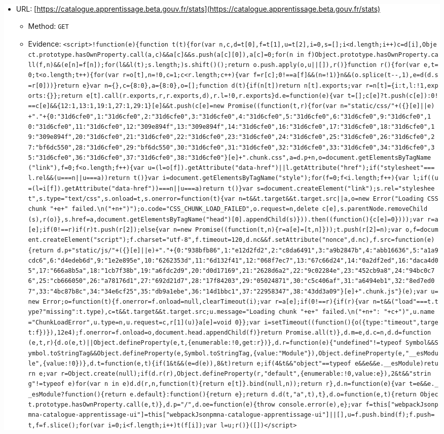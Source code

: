   
  
* URL: [https://catalogue.apprentissage.beta.gouv.fr/stats](https://catalogue.apprentissage.beta.gouv.fr/stats)
  
  
  * Method: `GET`
  
  
  * Evidence: `<script>!function(e){function t(t){for(var n,c,d=t[0],f=t[1],u=t[2],i=0,s=[];i<d.length;i++)c=d[i],Object.prototype.hasOwnProperty.call(a,c)&&a[c]&&s.push(a[c][0]),a[c]=0;for(n in f)Object.prototype.hasOwnProperty.call(f,n)&&(e[n]=f[n]);for(l&&l(t);s.length;)s.shift()();return o.push.apply(o,u||[]),r()}function r(){for(var e,t=0;t<o.length;t++){for(var r=o[t],n=!0,c=1;c<r.length;c++){var f=r[c];0!==a[f]&&(n=!1)}n&&(o.splice(t--,1),e=d(d.s=r[0]))}return e}var n={},c={8:0},a={8:0},o=[];function d(t){if(n[t])return n[t].exports;var r=n[t]={i:t,l:!1,exports:{}};return e[t].call(r.exports,r,r.exports,d),r.l=!0,r.exports}d.e=function(e){var t=[];c[e]?t.push(c[e]):0!==c[e]&&{12:1,13:1,19:1,27:1,29:1}[e]&&t.push(c[e]=new Promise((function(t,r){for(var n="static/css/"+({}[e]||e)+"."+{0:"31d6cfe0",1:"31d6cfe0",2:"31d6cfe0",3:"31d6cfe0",4:"31d6cfe0",5:"31d6cfe0",6:"31d6cfe0",9:"31d6cfe0",10:"31d6cfe0",11:"31d6cfe0",12:"309e894f",13:"309e894f",14:"31d6cfe0",16:"31d6cfe0",17:"31d6cfe0",18:"31d6cfe0",19:"309e894f",20:"31d6cfe0",21:"31d6cfe0",22:"31d6cfe0",23:"31d6cfe0",24:"31d6cfe0",25:"31d6cfe0",26:"31d6cfe0",27:"bf6dc550",28:"31d6cfe0",29:"bf6dc550",30:"31d6cfe0",31:"31d6cfe0",32:"31d6cfe0",33:"31d6cfe0",34:"31d6cfe0",35:"31d6cfe0",36:"31d6cfe0",37:"31d6cfe0",38:"31d6cfe0"}[e]+".chunk.css",a=d.p+n,o=document.getElementsByTagName("link"),f=0;f<o.length;f++){var u=(l=o[f]).getAttribute("data-href")||l.getAttribute("href");if("stylesheet"===l.rel&&(u===n||u===a))return t()}var i=document.getElementsByTagName("style");for(f=0;f<i.length;f++){var l;if((u=(l=i[f]).getAttribute("data-href"))===n||u===a)return t()}var s=document.createElement("link");s.rel="stylesheet",s.type="text/css",s.onload=t,s.onerror=function(t){var n=t&&t.target&&t.target.src||a,o=new Error("Loading CSS chunk "+e+" failed.\n("+n+")");o.code="CSS_CHUNK_LOAD_FAILED",o.request=n,delete c[e],s.parentNode.removeChild(s),r(o)},s.href=a,document.getElementsByTagName("head")[0].appendChild(s)})).then((function(){c[e]=0})));var r=a[e];if(0!==r)if(r)t.push(r[2]);else{var n=new Promise((function(t,n){r=a[e]=[t,n]}));t.push(r[2]=n);var o,f=document.createElement("script");f.charset="utf-8",f.timeout=120,d.nc&&f.setAttribute("nonce",d.nc),f.src=function(e){return d.p+"static/js/"+({}[e]||e)+"."+{0:"938bfb86",1:"e12d2fd2",2:"c8da6491",3:"a9b2847b",4:"abb16636",5:"a1a9cdc6",6:"d4edeb6d",9:"1e2e895e",10:"6262353d",11:"6d132f41",12:"068f7ec7",13:"67c66d24",14:"0a2df2ed",16:"daca4d05",17:"666a8b5a",18:"1cb7f38b",19:"a6fdc2d9",20:"d0d17169",21:"2628d6a2",22:"9c02284e",23:"452cb9a8",24:"94bc0c76",25:"cb666050",26:"a78176d1",27:"692d21d7",28:"17f84203",29:"05024871",30:"c5c406af",31:"a6494eb1",32:"8ed7ed07",33:"4bc87b8c",34:"34e6cf25",35:"db9a1ebe",36:"14d1bbc1",37:"22958347",38:"43dd3a09"}[e]+".chunk.js"}(e);var u=new Error;o=function(t){f.onerror=f.onload=null,clearTimeout(i);var r=a[e];if(0!==r){if(r){var n=t&&("load"===t.type?"missing":t.type),c=t&&t.target&&t.target.src;u.message="Loading chunk "+e+" failed.\n("+n+": "+c+")",u.name="ChunkLoadError",u.type=n,u.request=c,r[1](u)}a[e]=void 0}};var i=setTimeout((function(){o({type:"timeout",target:f})}),12e4);f.onerror=f.onload=o,document.head.appendChild(f)}return Promise.all(t)},d.m=e,d.c=n,d.d=function(e,t,r){d.o(e,t)||Object.defineProperty(e,t,{enumerable:!0,get:r})},d.r=function(e){"undefined"!=typeof Symbol&&Symbol.toStringTag&&Object.defineProperty(e,Symbol.toStringTag,{value:"Module"}),Object.defineProperty(e,"__esModule",{value:!0})},d.t=function(e,t){if(1&t&&(e=d(e)),8&t)return e;if(4&t&&"object"==typeof e&&e&&e.__esModule)return e;var r=Object.create(null);if(d.r(r),Object.defineProperty(r,"default",{enumerable:!0,value:e}),2&t&&"string"!=typeof e)for(var n in e)d.d(r,n,function(t){return e[t]}.bind(null,n));return r},d.n=function(e){var t=e&&e.__esModule?function(){return e.default}:function(){return e};return d.d(t,"a",t),t},d.o=function(e,t){return Object.prototype.hasOwnProperty.call(e,t)},d.p="/",d.oe=function(e){throw console.error(e),e};var f=this["webpackJsonpmna-catalogue-apprentissage-ui"]=this["webpackJsonpmna-catalogue-apprentissage-ui"]||[],u=f.push.bind(f);f.push=t,f=f.slice();for(var i=0;i<f.length;i++)t(f[i]);var l=u;r()}([])</script>`
  
  
  